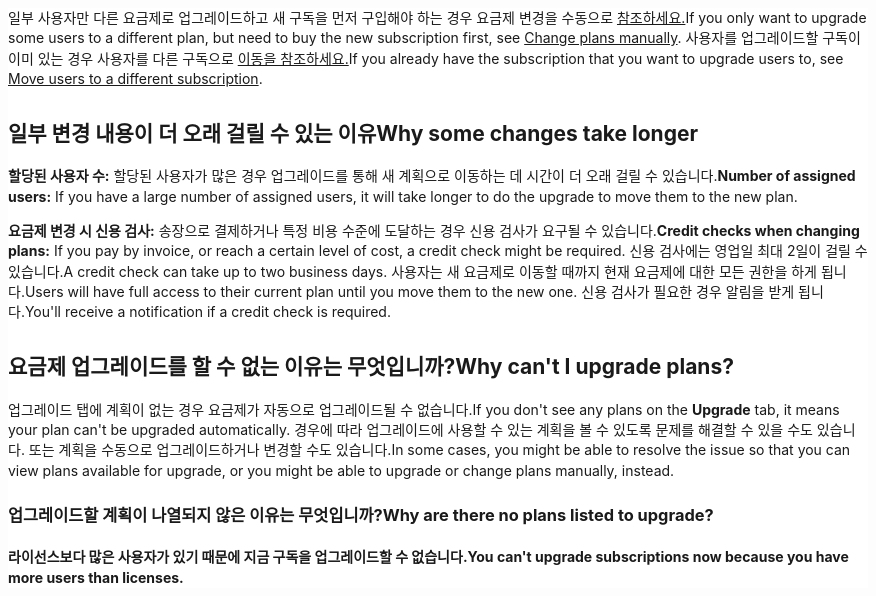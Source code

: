 <span data-ttu-id="07de8-142">일부 사용자만 다른 요금제로 업그레이드하고 새 구독을 먼저 구입해야 하는 경우 요금제 변경을 수동으로 [참조하세요.](change-plans-manually.md)</span><span class="sxs-lookup"><span data-stu-id="07de8-142">If you only want to upgrade some users to a different plan, but need to buy the new subscription first, see [Change plans manually](change-plans-manually.md).</span></span> <span data-ttu-id="07de8-143">사용자를 업그레이드할 구독이 이미 있는 경우 사용자를 다른 구독으로 [이동을 참조하세요.](move-users-different-subscription.md)</span><span class="sxs-lookup"><span data-stu-id="07de8-143">If you already have the subscription that you want to upgrade users to, see [Move users to a different subscription](move-users-different-subscription.md).</span></span>

## <a name="why-some-changes-take-longer"></a><span data-ttu-id="07de8-144">일부 변경 내용이 더 오래 걸릴 수 있는 이유</span><span class="sxs-lookup"><span data-stu-id="07de8-144">Why some changes take longer</span></span>

<span data-ttu-id="07de8-145">**할당된 사용자 수:** 할당된 사용자가 많은 경우 업그레이드를 통해 새 계획으로 이동하는 데 시간이 더 오래 걸릴 수 있습니다.</span><span class="sxs-lookup"><span data-stu-id="07de8-145">**Number of assigned users:** If you have a large number of assigned users, it will take longer to do the upgrade to move them to the new plan.</span></span>

<span data-ttu-id="07de8-146">**요금제 변경 시 신용 검사:** 송장으로 결제하거나 특정 비용 수준에 도달하는 경우 신용 검사가 요구될 수 있습니다.</span><span class="sxs-lookup"><span data-stu-id="07de8-146">**Credit checks when changing plans:** If you pay by invoice, or reach a certain level of cost, a credit check might be required.</span></span> <span data-ttu-id="07de8-147">신용 검사에는 영업일 최대 2일이 걸릴 수 있습니다.</span><span class="sxs-lookup"><span data-stu-id="07de8-147">A credit check can take up to two business days.</span></span> <span data-ttu-id="07de8-148">사용자는 새 요금제로 이동할 때까지 현재 요금제에 대한 모든 권한을 하게 됩니다.</span><span class="sxs-lookup"><span data-stu-id="07de8-148">Users will have full access to their current plan until you move them to the new one.</span></span> <span data-ttu-id="07de8-149">신용 검사가 필요한 경우 알림을 받게 됩니다.</span><span class="sxs-lookup"><span data-stu-id="07de8-149">You'll receive a notification if a credit check is required.</span></span>

## <a name="why-cant-i-upgrade-plans"></a><span data-ttu-id="07de8-150">요금제 업그레이드를 할 수 없는 이유는 무엇입니까?</span><span class="sxs-lookup"><span data-stu-id="07de8-150">Why can't I upgrade plans?</span></span>

<span data-ttu-id="07de8-151">업그레이드 탭에 계획이 없는  경우 요금제가 자동으로 업그레이드될 수 없습니다.</span><span class="sxs-lookup"><span data-stu-id="07de8-151">If you don't see any plans on the **Upgrade** tab, it means your plan can't be upgraded automatically.</span></span> <span data-ttu-id="07de8-152">경우에 따라 업그레이드에 사용할 수 있는 계획을 볼 수 있도록 문제를 해결할 수 있을 수도 있습니다. 또는 계획을 수동으로 업그레이드하거나 변경할 수도 있습니다.</span><span class="sxs-lookup"><span data-stu-id="07de8-152">In some cases, you might be able to resolve the issue so that you can view plans available for upgrade, or you might be able to upgrade or change plans manually, instead.</span></span>

### <a name="why-are-there-no-plans-listed-to-upgrade"></a><span data-ttu-id="07de8-153">업그레이드할 계획이 나열되지 않은 이유는 무엇입니까?</span><span class="sxs-lookup"><span data-stu-id="07de8-153">Why are there no plans listed to upgrade?</span></span>

#### <a name="you-cant-upgrade-subscriptions-now-because-you-have-more-users-than-licenses"></a><span data-ttu-id="07de8-154">라이선스보다 많은 사용자가 있기 때문에 지금 구독을 업그레이드할 수 없습니다.</span><span class="sxs-lookup"><span data-stu-id="07de8-154">You can't upgrade subscriptions now because you have more users than licenses.</span></span>
